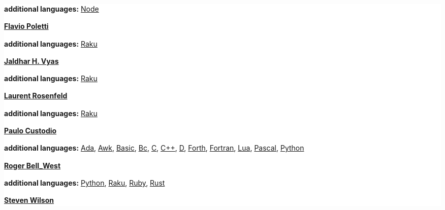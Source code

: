 **additional languages:**
[Node](https://github.com/manwar/perlweeklychallenge-club/blob/master/challenge-119/dave-jacoby/node/ch-2.js)

[**Flavio Poletti**](https://github.com/manwar/perlweeklychallenge-club/blob/master/challenge-119/polettix/perl/ch-2.pl)

**additional languages:**
[Raku](https://github.com/manwar/perlweeklychallenge-club/blob/master/challenge-119/polettix/raku/ch-2.raku)

[**Jaldhar H. Vyas**](https://github.com/manwar/perlweeklychallenge-club/blob/master/challenge-119/jaldhar-h-vyas/perl/ch-2.pl)

**additional languages:**
[Raku](https://github.com/manwar/perlweeklychallenge-club/blob/master/challenge-119/jaldhar-h-vyas/raku/ch-2.sh)

[**Laurent Rosenfeld**](https://github.com/manwar/perlweeklychallenge-club/blob/master/challenge-119/laurent-rosenfeld/perl/ch-2.pl)

**additional languages:**
[Raku](https://github.com/manwar/perlweeklychallenge-club/blob/master/challenge-119/laurent-rosenfeld/raku/ch-2.raku)

[**Paulo Custodio**](https://github.com/manwar/perlweeklychallenge-club/blob/master/challenge-119/paulo-custodio/perl/ch-2.pl)

**additional languages:**
[Ada](https://github.com/manwar/perlweeklychallenge-club/blob/master/challenge-119/paulo-custodio/ada/ch_2.adb), [Awk](https://github.com/manwar/perlweeklychallenge-club/blob/master/challenge-119/paulo-custodio/awk/ch-2.awk), [Basic](https://github.com/manwar/perlweeklychallenge-club/blob/master/challenge-119/paulo-custodio/basic/ch-2.bas), [Bc](https://github.com/manwar/perlweeklychallenge-club/blob/master/challenge-119/paulo-custodio/bc/ch-2.bc), [C](https://github.com/manwar/perlweeklychallenge-club/blob/master/challenge-119/paulo-custodio/c/ch-2.c), [C++](https://github.com/manwar/perlweeklychallenge-club/blob/master/challenge-119/paulo-custodio/cpp/ch-2.cpp), [D](https://github.com/manwar/perlweeklychallenge-club/blob/master/challenge-119/paulo-custodio/d/ch_2.d), [Forth](https://github.com/manwar/perlweeklychallenge-club/blob/master/challenge-119/paulo-custodio/forth/ch-2.fs), [Fortran](https://github.com/manwar/perlweeklychallenge-club/blob/master/challenge-119/paulo-custodio/fortran/ch-2.f90), [Lua](https://github.com/manwar/perlweeklychallenge-club/blob/master/challenge-119/paulo-custodio/lua/ch-2.lua), [Pascal](https://github.com/manwar/perlweeklychallenge-club/blob/master/challenge-119/paulo-custodio/pascal/ch-2.pas), [Python](https://github.com/manwar/perlweeklychallenge-club/blob/master/challenge-119/paulo-custodio/python/ch-2.py)

[**Roger Bell_West**](https://github.com/manwar/perlweeklychallenge-club/blob/master/challenge-119/roger-bell-west/perl/ch-2.pl)

**additional languages:**
[Python](https://github.com/manwar/perlweeklychallenge-club/blob/master/challenge-119/roger-bell-west/python/ch-2.py), [Raku](https://github.com/manwar/perlweeklychallenge-club/blob/master/challenge-119/roger-bell-west/raku/ch-2.p6), [Ruby](https://github.com/manwar/perlweeklychallenge-club/blob/master/challenge-119/roger-bell-west/ruby/ch-2.rb), [Rust](https://github.com/manwar/perlweeklychallenge-club/blob/master/challenge-119/roger-bell-west/rust/ch-2.rs)

[**Steven Wilson**](https://github.com/manwar/perlweeklychallenge-club/blob/master/challenge-119/steven-wilson/perl/ch-2.pl)
